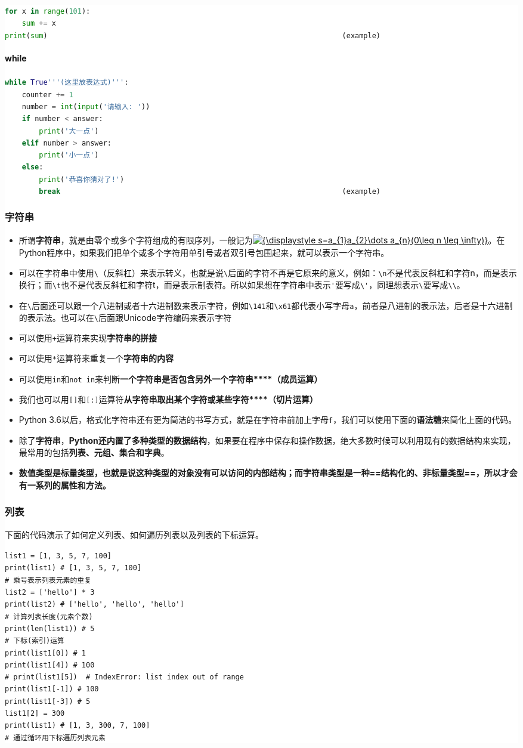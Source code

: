 ```python
for x in range(101):
    sum += x
print(sum)                                                                     (example)
```



#### while

```python
while True'''(这里放表达式)''':
    counter += 1
    number = int(input('请输入: '))
    if number < answer:
        print('大一点')
    elif number > answer:
        print('小一点')
    else:
        print('恭喜你猜对了!')
        break                                                                  (example)
```





### 字符串

* 所谓**字符串**，就是由零个或多个字符组成的有限序列，一般记为[![$${\displaystyle s=a_{1}a_{2}\dots a_{n}(0\leq n \leq \infty)}$$](https://github.com/jackfrued/Python-100-Days/raw/master/Day01-15/res/formula_5.png)](https://github.com/jackfrued/Python-100-Days/blob/master/Day01-15/res/formula_5.png)。在Python程序中，如果我们把单个或多个字符用单引号或者双引号包围起来，就可以表示一个字符串。
* 可以在字符串中使用`\`（反斜杠）来表示转义，也就是说`\`后面的字符不再是它原来的意义，例如：`\n`不是代表反斜杠和字符n，而是表示换行；而`\t`也不是代表反斜杠和字符t，而是表示制表符。所以如果想在字符串中表示`'`要写成`\'`，同理想表示`\`要写成`\\`。
* 在`\`后面还可以跟一个八进制或者十六进制数来表示字符，例如`\141`和`\x61`都代表小写字母`a`，前者是八进制的表示法，后者是十六进制的表示法。也可以在`\`后面跟Unicode字符编码来表示字符

* 可以使用`+`运算符来实现**字符串的拼接**
* 可以使用`*`运算符来重复一个**字符串的内容**
* 可以使用`in`和`not in`来判断**一个字符串是否包含另外一个字符串****（成员运算）**
* 我们也可以用`[]`和`[:]`运算符**从字符串取出某个字符或某些字符****（切片运算）**
* Python 3.6以后，格式化字符串还有更为简洁的书写方式，就是在字符串前加上字母`f`，我们可以使用下面的**语法糖**来简化上面的代码。
* 除了**字符串**，**Python还内置了多种类型的数据结构**，如果要在程序中保存和操作数据，绝大多数时候可以利用现有的数据结构来实现，最常用的包括**列表、元组、集合和字典**。
* **数值类型是标量类型，也就是说这种类型的对象没有可以访问的内部结构；而字符串类型是一种==结构化的、非标量类型==，所以才会有一系列的属性和方法。**



### 列表



下面的代码演示了如何定义列表、如何遍历列表以及列表的下标运算。

```
list1 = [1, 3, 5, 7, 100]
print(list1) # [1, 3, 5, 7, 100]
# 乘号表示列表元素的重复
list2 = ['hello'] * 3
print(list2) # ['hello', 'hello', 'hello']
# 计算列表长度(元素个数)
print(len(list1)) # 5
# 下标(索引)运算
print(list1[0]) # 1
print(list1[4]) # 100
# print(list1[5])  # IndexError: list index out of range
print(list1[-1]) # 100
print(list1[-3]) # 5
list1[2] = 300
print(list1) # [1, 3, 300, 7, 100]
# 通过循环用下标遍历列表元素
```